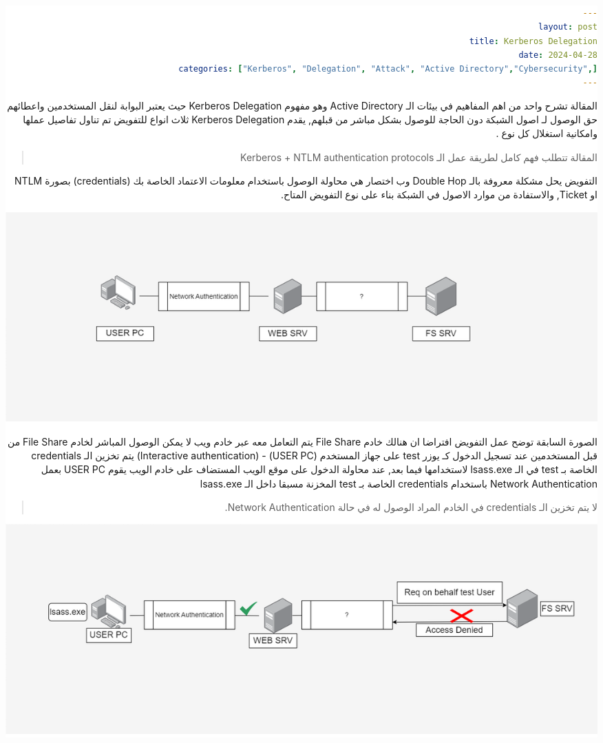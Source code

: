 ```yaml
---
layout: post
title: Kerberos Delegation  
date: 2024-04-28
categories: ["Kerberos", "Delegation", "Attack", "Active Directory","Cybersecurity",]
---
```

<style>*{direction: rtl}</style>






المقالة تشرح واحد من اهم المفاهيم في بيئات الـ Active Directory وهو مفهوم Kerberos Delegation حيث يعتبر البوابة لنقل المستخدمين واعطائهم حق الوصول لـ اصول الشبكة دون الحاجة للوصول بشكل مباشر من قبلهم, يقدم Kerberos Delegation ثلاث انواع للتفويض تم تناول تفاصيل عملها وامكانية استغلال كل نوع .

> المقالة تتطلب فهم كامل لطريقة عمل الـ  Kerberos  + NTLM  authentication protocols

التفويض يحل مشكلة معروفة بالـ Double Hop وب اختصار هي محاولة الوصول باستخدام معلومات الاعتماد الخاصة بك (credentials) بصورة NTLM او Ticket, والاستفادة من موارد الاصول في الشبكة بناء على نوع التفويض المتاح. 

![del](../../img/posts/post_kerb-Del/del.png)

الصورة السابقة توضح عمل التفويض افتراضا ان هنالك خادم File Share يتم التعامل معه عبر خادم ويب لا يمكن الوصول المباشر لخادم File Share من قبل المستخدمين عند تسجيل الدخول كـ يوزر test على جهاز المستخدم (USER PC) -   (Interactive authentication) يتم تخزين الـ credentials الخاصة بـ test في الـ lsass.exe لاستخدامها فيما بعد, عند محاولة الدخول على موقع الويب المستضاف على خادم الويب يقوم USER PC بعمل
 Network Authentication باستخدام credentials الخاصة بـ test المخزنة مسبقا داخل الـ lsass.exe

> لا يتم تخزين الـ credentials في الخادم المراد الوصول له في حالة  Network Authentication.

![dell](../../img/posts/post_kerb-Del/dell.png)

